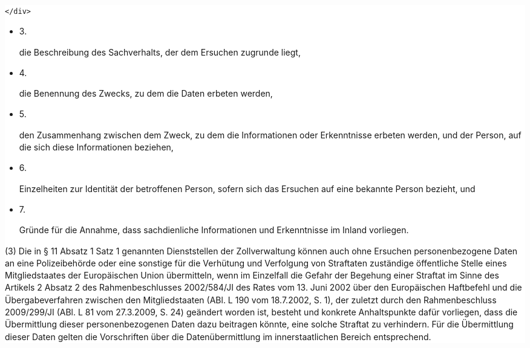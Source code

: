     </div>

  - 3\.
    
    <div>
    
    die Beschreibung des Sachverhalts, der dem Ersuchen zugrunde liegt,
    
    </div>

  - 4\.
    
    <div>
    
    die Benennung des Zwecks, zu dem die Daten erbeten werden,
    
    </div>

  - 5\.
    
    <div>
    
    den Zusammenhang zwischen dem Zweck, zu dem die Informationen oder
    Erkenntnisse erbeten werden, und der Person, auf die sich diese
    Informationen beziehen,
    
    </div>

  - 6\.
    
    <div>
    
    Einzelheiten zur Identität der betroffenen Person, sofern sich das
    Ersuchen auf eine bekannte Person bezieht, und
    
    </div>

  - 7\.
    
    <div>
    
    Gründe für die Annahme, dass sachdienliche Informationen und
    Erkenntnisse im Inland vorliegen.
    
    </div>

</div>

<div class="jurAbsatz">

(3) Die in § 11 Absatz 1 Satz 1 genannten Dienststellen der
Zollverwaltung können auch ohne Ersuchen personenbezogene Daten an eine
Polizeibehörde oder eine sonstige für die Verhütung und Verfolgung von
Straftaten zuständige öffentliche Stelle eines Mitgliedstaates der
Europäischen Union übermitteln, wenn im Einzelfall die Gefahr der
Begehung einer Straftat im Sinne des Artikels 2 Absatz 2 des
Rahmenbeschlusses 2002/584/JI des Rates vom 13. Juni 2002 über den
Europäischen Haftbefehl und die Übergabeverfahren zwischen den
Mitgliedstaaten (ABl. L 190 vom 18.7.2002, S. 1), der zuletzt durch den
Rahmenbeschluss 2009/299/JI (ABl. L 81 vom 27.3.2009, S. 24) geändert
worden ist, besteht und konkrete Anhaltspunkte dafür vorliegen, dass die
Übermittlung dieser personenbezogenen Daten dazu beitragen könnte, eine
solche Straftat zu verhindern. Für die Übermittlung dieser Daten gelten
die Vorschriften über die Datenübermittlung im innerstaatlichen Bereich
entsprechend.
